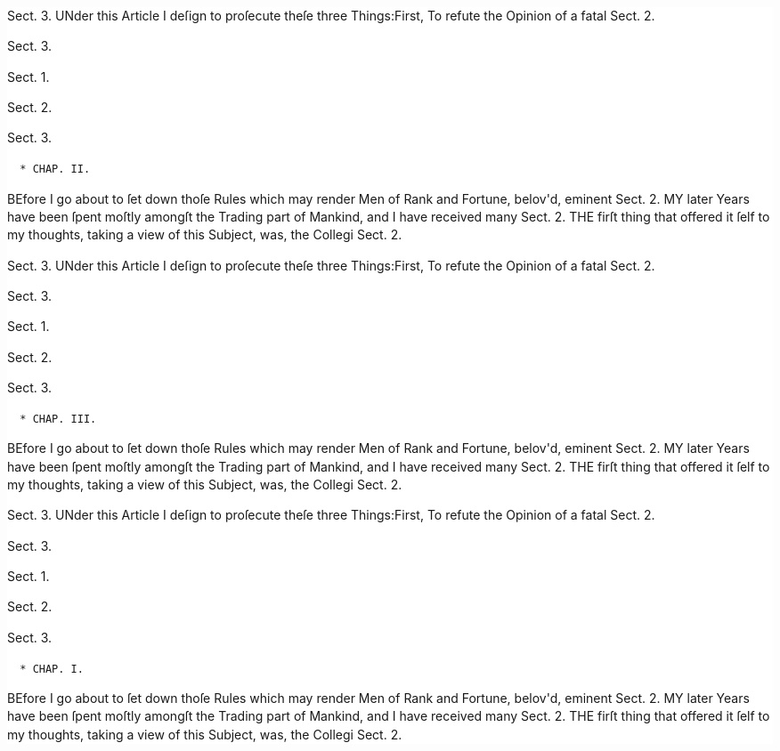 Sect. 3.
UNder this Article I deſign to proſecute theſe three Things:First, To refute the Opinion of a fatal 
Sect. 2. 

Sect. 3. 

Sect. 1.

Sect. 2. 

Sect. 3.

      * CHAP. II.
BEfore I go about to ſet down thoſe Rules which may render Men of Rank and Fortune, belov'd, eminent
Sect. 2.
MY later Years have been ſpent moſtly amongſt the Trading part of Mankind, and I have received many 
Sect. 2.
THE firſt thing that offered it ſelf to my thoughts, taking a view of this Subject, was, the Collegi
Sect. 2.

Sect. 3.
UNder this Article I deſign to proſecute theſe three Things:First, To refute the Opinion of a fatal 
Sect. 2. 

Sect. 3. 

Sect. 1.

Sect. 2. 

Sect. 3.

      * CHAP. III.
BEfore I go about to ſet down thoſe Rules which may render Men of Rank and Fortune, belov'd, eminent
Sect. 2.
MY later Years have been ſpent moſtly amongſt the Trading part of Mankind, and I have received many 
Sect. 2.
THE firſt thing that offered it ſelf to my thoughts, taking a view of this Subject, was, the Collegi
Sect. 2.

Sect. 3.
UNder this Article I deſign to proſecute theſe three Things:First, To refute the Opinion of a fatal 
Sect. 2. 

Sect. 3. 

Sect. 1.

Sect. 2. 

Sect. 3.

      * CHAP. I.
BEfore I go about to ſet down thoſe Rules which may render Men of Rank and Fortune, belov'd, eminent
Sect. 2.
MY later Years have been ſpent moſtly amongſt the Trading part of Mankind, and I have received many 
Sect. 2.
THE firſt thing that offered it ſelf to my thoughts, taking a view of this Subject, was, the Collegi
Sect. 2.

